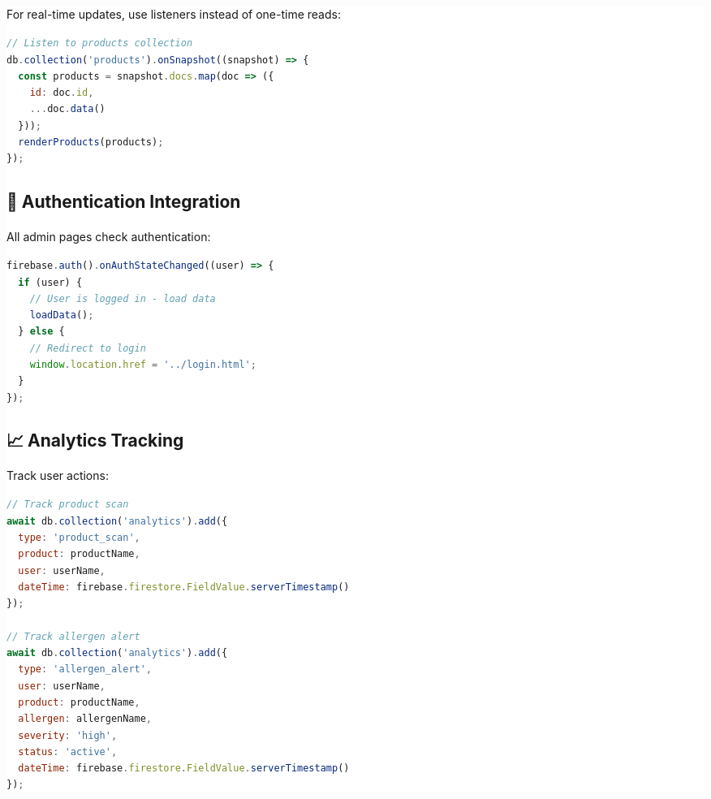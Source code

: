 For real-time updates, use listeners instead of one-time reads:

```javascript
// Listen to products collection
db.collection('products').onSnapshot((snapshot) => {
  const products = snapshot.docs.map(doc => ({
    id: doc.id,
    ...doc.data()
  }));
  renderProducts(products);
});
```

## 🔐 Authentication Integration

All admin pages check authentication:
```javascript
firebase.auth().onAuthStateChanged((user) => {
  if (user) {
    // User is logged in - load data
    loadData();
  } else {
    // Redirect to login
    window.location.href = '../login.html';
  }
});
```

## 📈 Analytics Tracking

Track user actions:

```javascript
// Track product scan
await db.collection('analytics').add({
  type: 'product_scan',
  product: productName,
  user: userName,
  dateTime: firebase.firestore.FieldValue.serverTimestamp()
});

// Track allergen alert
await db.collection('analytics').add({
  type: 'allergen_alert',
  user: userName,
  product: productName,
  allergen: allergenName,
  severity: 'high',
  status: 'active',
  dateTime: firebase.firestore.FieldValue.serverTimestamp()
});
```
